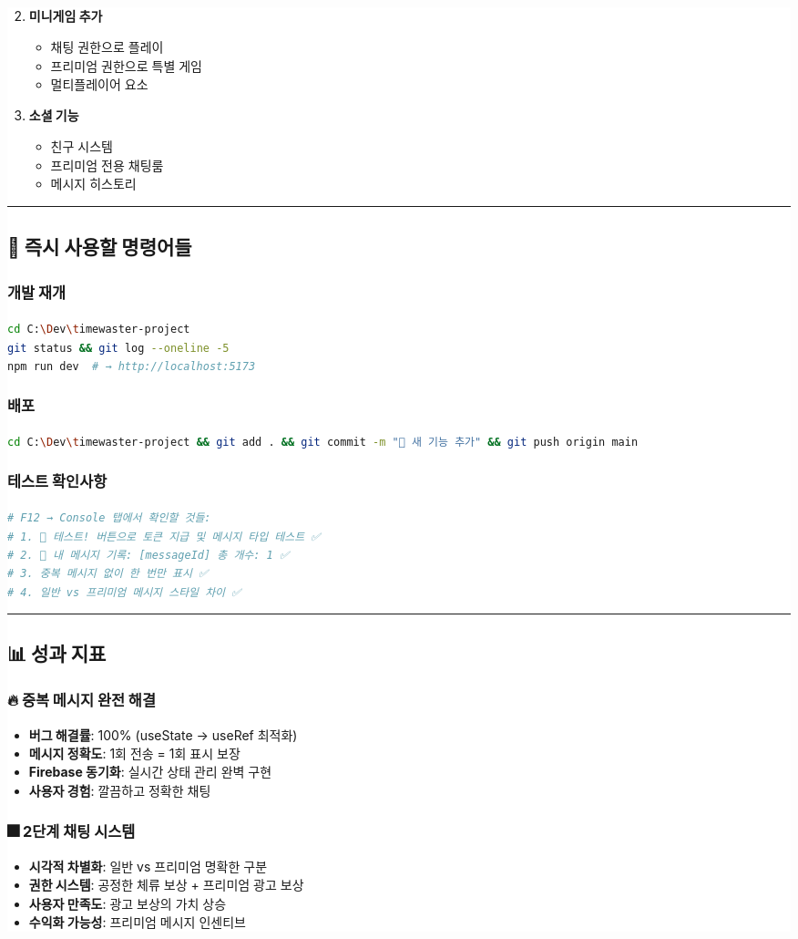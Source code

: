 2. **미니게임 추가**
   - 채팅 권한으로 플레이
   - 프리미엄 권한으로 특별 게임
   - 멀티플레이어 요소

3. **소셜 기능**
   - 친구 시스템
   - 프리미엄 전용 채팅룸
   - 메시지 히스토리

---

## 🚀 **즉시 사용할 명령어들**

### **개발 재개**
```bash
cd C:\Dev\timewaster-project
git status && git log --oneline -5
npm run dev  # → http://localhost:5173
```

### **배포**
```bash
cd C:\Dev\timewaster-project && git add . && git commit -m "🎯 새 기능 추가" && git push origin main
```

### **테스트 확인사항**
```bash
# F12 → Console 탭에서 확인할 것들:
# 1. 🚀 테스트! 버튼으로 토큰 지급 및 메시지 타입 테스트 ✅
# 2. 📝 내 메시지 기록: [messageId] 총 개수: 1 ✅
# 3. 중복 메시지 없이 한 번만 표시 ✅
# 4. 일반 vs 프리미엄 메시지 스타일 차이 ✅
```

---

## 📊 **성과 지표**

### **🔥 중복 메시지 완전 해결**
- **버그 해결률**: 100% (useState → useRef 최적화)
- **메시지 정확도**: 1회 전송 = 1회 표시 보장
- **Firebase 동기화**: 실시간 상태 관리 완벽 구현
- **사용자 경험**: 깔끔하고 정확한 채팅

### **🎆 2단계 채팅 시스템**
- **시각적 차별화**: 일반 vs 프리미엄 명확한 구분
- **권한 시스템**: 공정한 체류 보상 + 프리미엄 광고 보상
- **사용자 만족도**: 광고 보상의 가치 상승
- **수익화 가능성**: 프리미엄 메시지 인센티브
